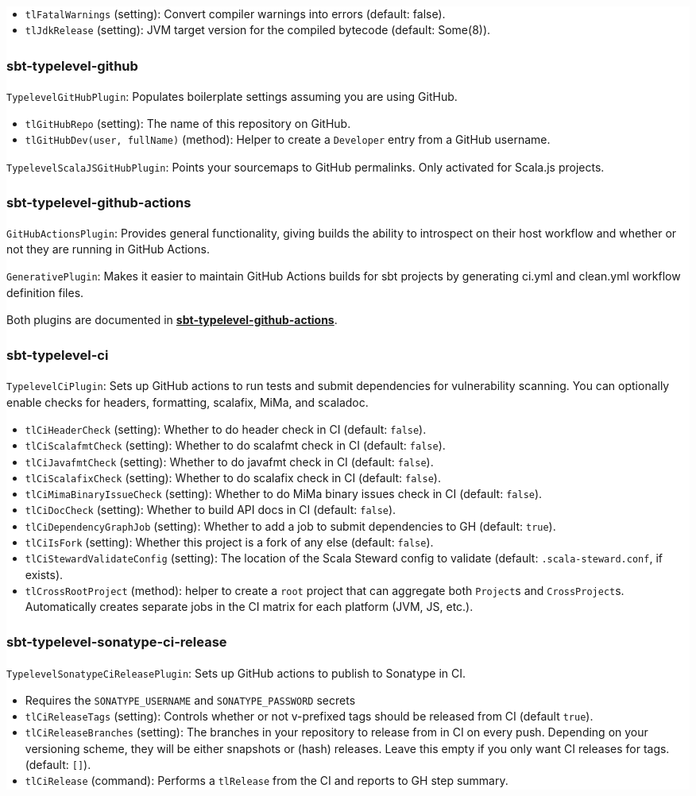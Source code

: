 - `tlFatalWarnings` (setting): Convert compiler warnings into errors (default: false).
- `tlJdkRelease` (setting): JVM target version for the compiled bytecode (default: Some(8)).

### sbt-typelevel-github
`TypelevelGitHubPlugin`: Populates boilerplate settings assuming you are using GitHub.

- `tlGitHubRepo` (setting): The name of this repository on GitHub.
- `tlGitHubDev(user, fullName)` (method): Helper to create a `Developer` entry from a GitHub username.

`TypelevelScalaJSGitHubPlugin`: Points your sourcemaps to GitHub permalinks. Only activated for Scala.js projects.

### sbt-typelevel-github-actions
`GitHubActionsPlugin`: Provides general functionality, giving builds the ability to introspect on their host workflow and whether or not they are running in GitHub Actions.

`GenerativePlugin`: Makes it easier to maintain GitHub Actions builds for sbt projects by generating ci.yml and clean.yml workflow definition files.

Both plugins are documented in [**sbt-typelevel-github-actions**](gha.md).

### sbt-typelevel-ci
`TypelevelCiPlugin`: Sets up GitHub actions to run tests and submit dependencies for vulnerability scanning. You can optionally enable checks for headers, formatting, scalafix, MiMa, and scaladoc.

- `tlCiHeaderCheck` (setting): Whether to do header check in CI (default: `false`).
- `tlCiScalafmtCheck` (setting): Whether to do scalafmt check in CI (default: `false`).
- `tlCiJavafmtCheck` (setting): Whether to do javafmt check in CI (default: `false`).
- `tlCiScalafixCheck` (setting): Whether to do scalafix check in CI (default: `false`).
- `tlCiMimaBinaryIssueCheck` (setting): Whether to do MiMa binary issues check in CI (default: `false`).
- `tlCiDocCheck` (setting): Whether to build API docs in CI (default: `false`).
- `tlCiDependencyGraphJob` (setting): Whether to add a job to submit dependencies to GH (default: `true`).
- `tlCiIsFork` (setting): Whether this project is a fork of any else (default: `false`).
- `tlCiStewardValidateConfig` (setting): The location of the Scala Steward config to validate (default: `.scala-steward.conf`, if exists).
- `tlCrossRootProject` (method): helper to create a `root` project that can aggregate both `Project`s and `CrossProject`s. Automatically creates separate jobs in the CI matrix for each platform (JVM, JS, etc.).

### sbt-typelevel-sonatype-ci-release
`TypelevelSonatypeCiReleasePlugin`: Sets up GitHub actions to publish to Sonatype in CI.

- Requires the `SONATYPE_USERNAME` and `SONATYPE_PASSWORD` secrets
- `tlCiReleaseTags` (setting): Controls whether or not v-prefixed tags should be released from CI (default `true`).
- `tlCiReleaseBranches` (setting): The branches in your repository to release from in CI on every push. Depending on your versioning scheme, they will be either snapshots or (hash) releases. Leave this empty if you only want CI releases for tags. (default: `[]`).
- `tlCiRelease` (command): Performs a `tlRelease` from the CI and reports to GH step summary.
